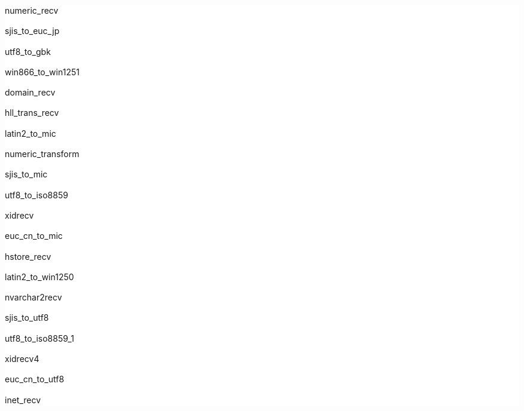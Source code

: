   <td class="cellrowborder" valign="top" width="14.285714285714285%"><p id="p4631718142017"><a name="p4631718142017"></a><a name="p4631718142017"></a>numeric_recv</p>
  </td>
  <td class="cellrowborder" valign="top" width="14.285714285714285%"><p id="p19631418202011"><a name="p19631418202011"></a><a name="p19631418202011"></a>sjis_to_euc_jp</p>
  </td>
  <td class="cellrowborder" valign="top" width="14.175747275817258%"><p id="p3631191817204"><a name="p3631191817204"></a><a name="p3631191817204"></a>utf8_to_gbk</p>
  </td>
  <td class="cellrowborder" valign="top" width="14.395681295611315%"><p id="p156313185209"><a name="p156313185209"></a><a name="p156313185209"></a>win866_to_win1251</p>
  </td>
  </tr>
  <tr id="row15631101882017"><td class="cellrowborder" valign="top" width="14.285714285714285%"><p id="p163111822011"><a name="p163111822011"></a><a name="p163111822011"></a>domain_recv</p>
  </td>
  <td class="cellrowborder" valign="top" width="14.285714285714285%"><p id="p8631151832019"><a name="p8631151832019"></a><a name="p8631151832019"></a>hll_trans_recv</p>
  </td>
  <td class="cellrowborder" valign="top" width="14.285714285714285%"><p id="p17631141819200"><a name="p17631141819200"></a><a name="p17631141819200"></a>latin2_to_mic</p>
  </td>
  <td class="cellrowborder" valign="top" width="14.285714285714285%"><p id="p186312187202"><a name="p186312187202"></a><a name="p186312187202"></a>numeric_transform</p>
  </td>
  <td class="cellrowborder" valign="top" width="14.285714285714285%"><p id="p3631118192016"><a name="p3631118192016"></a><a name="p3631118192016"></a>sjis_to_mic</p>
  </td>
  <td class="cellrowborder" valign="top" width="14.175747275817258%"><p id="p863171812020"><a name="p863171812020"></a><a name="p863171812020"></a>utf8_to_iso8859</p>
  </td>
  <td class="cellrowborder" valign="top" width="14.395681295611315%"><p id="p1963151813208"><a name="p1963151813208"></a><a name="p1963151813208"></a>xidrecv</p>
  </td>
  </tr>
  <tr id="row1663111892012"><td class="cellrowborder" valign="top" width="14.285714285714285%"><p id="p46315187204"><a name="p46315187204"></a><a name="p46315187204"></a>euc_cn_to_mic</p>
  </td>
  <td class="cellrowborder" valign="top" width="14.285714285714285%"><p id="p6631111842016"><a name="p6631111842016"></a><a name="p6631111842016"></a>hstore_recv</p>
  </td>
  <td class="cellrowborder" valign="top" width="14.285714285714285%"><p id="p76311318112012"><a name="p76311318112012"></a><a name="p76311318112012"></a>latin2_to_win1250</p>
  </td>
  <td class="cellrowborder" valign="top" width="14.285714285714285%"><p id="p26312018142018"><a name="p26312018142018"></a><a name="p26312018142018"></a>nvarchar2recv</p>
  </td>
  <td class="cellrowborder" valign="top" width="14.285714285714285%"><p id="p10631171813204"><a name="p10631171813204"></a><a name="p10631171813204"></a>sjis_to_utf8</p>
  </td>
  <td class="cellrowborder" valign="top" width="14.175747275817258%"><p id="p11631181852017"><a name="p11631181852017"></a><a name="p11631181852017"></a>utf8_to_iso8859_1</p>
  </td>
  <td class="cellrowborder" valign="top" width="14.395681295611315%"><p id="p1763120180208"><a name="p1763120180208"></a><a name="p1763120180208"></a>xidrecv4</p>
  </td>
  </tr>
  <tr id="row14631118192014"><td class="cellrowborder" valign="top" width="14.285714285714285%"><p id="p06312018142011"><a name="p06312018142011"></a><a name="p06312018142011"></a>euc_cn_to_utf8</p>
  </td>
  <td class="cellrowborder" valign="top" width="14.285714285714285%"><p id="p1163191815203"><a name="p1163191815203"></a><a name="p1163191815203"></a>inet_recv</p>
  </td>